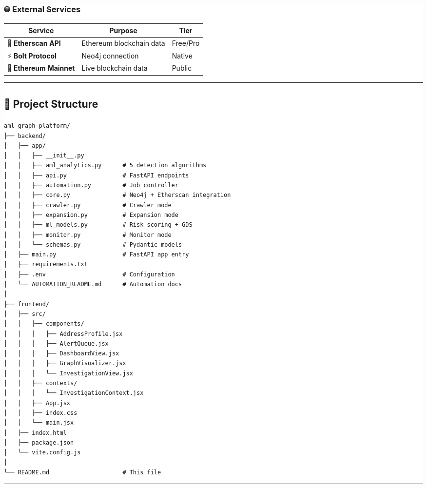 ### 🌐 External Services
| Service | Purpose | Tier |
|---------|---------|------|
| 🔷 **Etherscan API** | Ethereum blockchain data | Free/Pro |
| ⚡ **Bolt Protocol** | Neo4j connection | Native |
| 💎 **Ethereum Mainnet** | Live blockchain data | Public |

---

## 📁 Project Structure

```
aml-graph-platform/
├── backend/
│   ├── app/
│   │   ├── __init__.py
│   │   ├── aml_analytics.py      # 5 detection algorithms
│   │   ├── api.py                # FastAPI endpoints
│   │   ├── automation.py         # Job controller
│   │   ├── core.py               # Neo4j + Etherscan integration
│   │   ├── crawler.py            # Crawler mode
│   │   ├── expansion.py          # Expansion mode
│   │   ├── ml_models.py          # Risk scoring + GDS
│   │   ├── monitor.py            # Monitor mode
│   │   └── schemas.py            # Pydantic models
│   ├── main.py                   # FastAPI app entry
│   ├── requirements.txt
│   ├── .env                      # Configuration
│   └── AUTOMATION_README.md      # Automation docs
│
├── frontend/
│   ├── src/
│   │   ├── components/
│   │   │   ├── AddressProfile.jsx
│   │   │   ├── AlertQueue.jsx
│   │   │   ├── DashboardView.jsx
│   │   │   ├── GraphVisualizer.jsx
│   │   │   └── InvestigationView.jsx
│   │   ├── contexts/
│   │   │   └── InvestigationContext.jsx
│   │   ├── App.jsx
│   │   ├── index.css
│   │   └── main.jsx
│   ├── index.html
│   ├── package.json
│   └── vite.config.js
│
└── README.md                     # This file
```

---